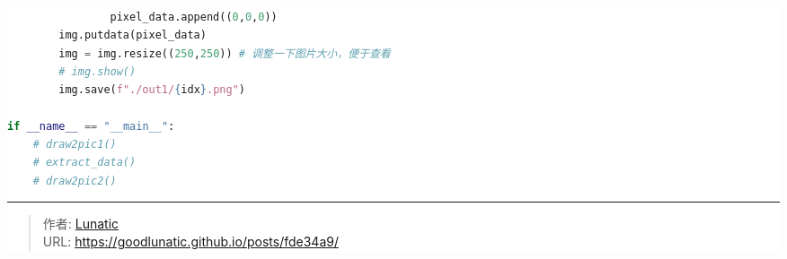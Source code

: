 ```python
                pixel_data.append((0,0,0))
        img.putdata(pixel_data)
        img = img.resize((250,250)) # 调整一下图片大小，便于查看
        # img.show()
        img.save(f"./out1/{idx}.png") 
    
if __name__ == "__main__":
    # draw2pic1()
    # extract_data()
    # draw2pic2()
```

---

> 作者: [Lunatic](https://goodlunatic.github.io)  
> URL: https://goodlunatic.github.io/posts/fde34a9/  

